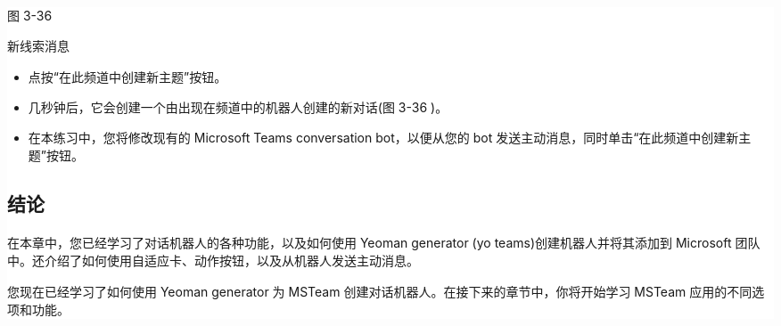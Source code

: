 图 3-36

新线索消息

*   点按“在此频道中创建新主题”按钮。

*   几秒钟后，它会创建一个由出现在频道中的机器人创建的新对话(图 3-36 )。

*   在本练习中，您将修改现有的 Microsoft Teams conversation bot，以便从您的 bot 发送主动消息，同时单击“在此频道中创建新主题”按钮。

## 结论

在本章中，您已经学习了对话机器人的各种功能，以及如何使用 Yeoman generator (yo teams)创建机器人并将其添加到 Microsoft 团队中。还介绍了如何使用自适应卡、动作按钮，以及从机器人发送主动消息。

您现在已经学习了如何使用 Yeoman generator 为 MSTeam 创建对话机器人。在接下来的章节中，你将开始学习 MSTeam 应用的不同选项和功能。